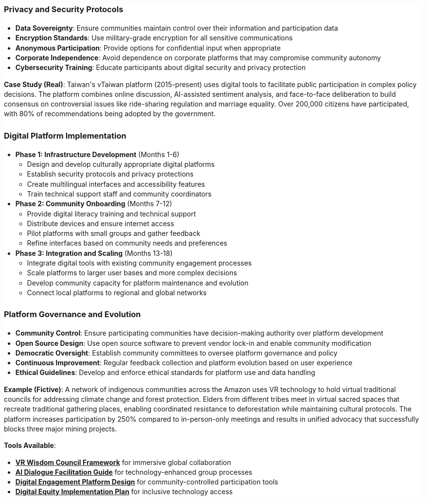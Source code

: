 ### Privacy and Security Protocols
- **Data Sovereignty**: Ensure communities maintain control over their information and participation data
- **Encryption Standards**: Use military-grade encryption for all sensitive communications
- **Anonymous Participation**: Provide options for confidential input when appropriate
- **Corporate Independence**: Avoid dependence on corporate platforms that may compromise community autonomy
- **Cybersecurity Training**: Educate participants about digital security and privacy protection

**Case Study (Real)**: Taiwan's vTaiwan platform (2015-present) uses digital tools to facilitate public participation in complex policy decisions. The platform combines online discussion, AI-assisted sentiment analysis, and face-to-face deliberation to build consensus on controversial issues like ride-sharing regulation and marriage equality. Over 200,000 citizens have participated, with 80% of recommendations being adopted by the government.

### Digital Platform Implementation
- **Phase 1: Infrastructure Development** (Months 1-6)
  - Design and develop culturally appropriate digital platforms
  - Establish security protocols and privacy protections
  - Create multilingual interfaces and accessibility features
  - Train technical support staff and community coordinators
- **Phase 2: Community Onboarding** (Months 7-12)
  - Provide digital literacy training and technical support
  - Distribute devices and ensure internet access
  - Pilot platforms with small groups and gather feedback
  - Refine interfaces based on community needs and preferences
- **Phase 3: Integration and Scaling** (Months 13-18)
  - Integrate digital tools with existing community engagement processes
  - Scale platforms to larger user bases and more complex decisions
  - Develop community capacity for platform maintenance and evolution
  - Connect local platforms to regional and global networks

### Platform Governance and Evolution
- **Community Control**: Ensure participating communities have decision-making authority over platform development
- **Open Source Design**: Use open source software to prevent vendor lock-in and enable community modification
- **Democratic Oversight**: Establish community committees to oversee platform governance and policy
- **Continuous Improvement**: Regular feedback collection and platform evolution based on user experience
- **Ethical Guidelines**: Develop and enforce ethical standards for platform use and data handling

**Example (Fictive)**: A network of indigenous communities across the Amazon uses VR technology to hold virtual traditional councils for addressing climate change and forest protection. Elders from different tribes meet in virtual sacred spaces that recreate traditional gathering places, enabling coordinated resistance to deforestation while maintaining cultural protocols. The platform increases participation by 250% compared to in-person-only meetings and results in unified advocacy that successfully blocks three major mining projects.

**Tools Available**:
- **[VR Wisdom Council Framework](/frameworks/tools/consciousness-and-inner-development/vr-wisdom-council-framework-en.pdf)** for immersive global collaboration
- **[AI Dialogue Facilitation Guide](/frameworks/tools/consciousness-and-inner-development/ai-dialogue-facilitation-en.pdf)** for technology-enhanced group processes
- **[Digital Engagement Platform Design](/frameworks/tools/consciousness-and-inner-development/digital-engagement-platform-en.pdf)** for community-controlled participation tools
- **[Digital Equity Implementation Plan](/frameworks/tools/consciousness-and-inner-development/digital-equity-plan-en.pdf)** for inclusive technology access
